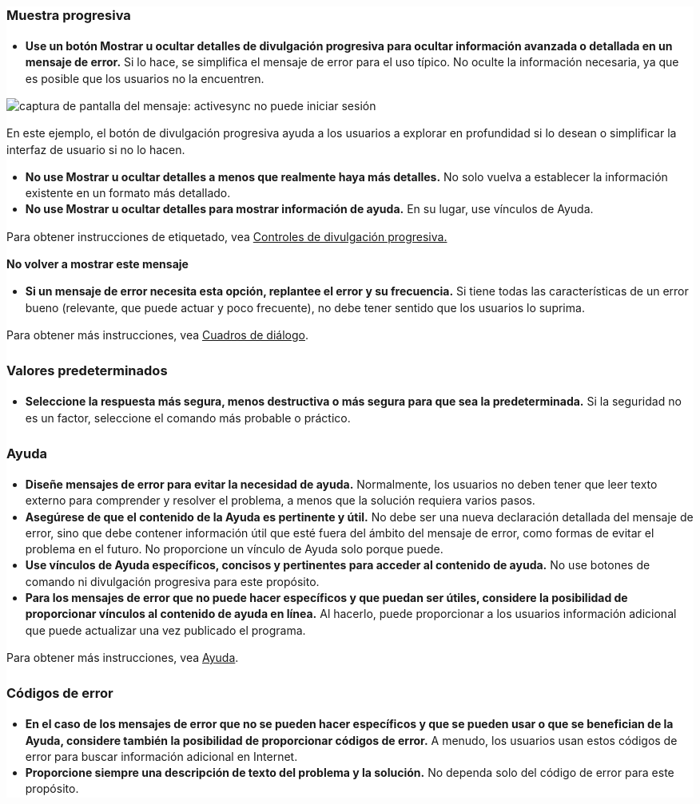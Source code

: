 ### <a name="progressive-disclosure"></a>Muestra progresiva

- **Use un botón Mostrar u ocultar detalles de divulgación progresiva para ocultar información avanzada o detallada en un mensaje de error.** Si lo hace, se simplifica el mensaje de error para el uso típico. No oculte la información necesaria, ya que es posible que los usuarios no la encuentren.

![captura de pantalla del mensaje: activesync no puede iniciar sesión ](images/mess-error-image43.png)

En este ejemplo, el botón de divulgación progresiva ayuda a los usuarios a explorar en profundidad si lo desean o simplificar la interfaz de usuario si no lo hacen.

- **No use Mostrar u ocultar detalles a menos que realmente haya más detalles.** No solo vuelva a establecer la información existente en un formato más detallado.
- **No use Mostrar u ocultar detalles para mostrar información de ayuda.** En su lugar, use vínculos de Ayuda.

Para obtener instrucciones de etiquetado, vea [Controles de divulgación progresiva.](ctrl-progressive-disclosure-controls.md)

**No volver a mostrar este mensaje**

- **Si un mensaje de error necesita esta opción, replantee el error y su frecuencia.** Si tiene todas las características de un error bueno (relevante, que puede actuar y poco frecuente), no debe tener sentido que los usuarios lo suprima.

Para obtener más instrucciones, vea [Cuadros de diálogo](win-dialog-box.md).

### <a name="default-values"></a>Valores predeterminados

- **Seleccione la respuesta más segura, menos destructiva o más segura para que sea la predeterminada.** Si la seguridad no es un factor, seleccione el comando más probable o práctico.

### <a name="help"></a>Ayuda

- **Diseñe mensajes de error para evitar la necesidad de ayuda.** Normalmente, los usuarios no deben tener que leer texto externo para comprender y resolver el problema, a menos que la solución requiera varios pasos.
- **Asegúrese de que el contenido de la Ayuda es pertinente y útil.** No debe ser una nueva declaración detallada del mensaje de error, sino que debe contener información útil que esté fuera del ámbito del mensaje de error, como formas de evitar el problema en el futuro. No proporcione un vínculo de Ayuda solo porque puede.
- **Use vínculos de Ayuda específicos, concisos y pertinentes para acceder al contenido de ayuda.** No use botones de comando ni divulgación progresiva para este propósito.
- **Para los mensajes de error que no puede hacer específicos y que puedan ser útiles, considere la posibilidad de proporcionar vínculos al contenido de ayuda en línea.** Al hacerlo, puede proporcionar a los usuarios información adicional que puede actualizar una vez publicado el programa.

Para obtener más instrucciones, vea [Ayuda](winenv-help.md).

### <a name="error-codes"></a>Códigos de error

- **En el caso de los mensajes de error que no se pueden hacer específicos y que se pueden usar o que se benefician de la Ayuda, considere también la posibilidad de proporcionar códigos de error.** A menudo, los usuarios usan estos códigos de error para buscar información adicional en Internet.
- **Proporcione siempre una descripción de texto del problema y la solución.** No dependa solo del código de error para este propósito.
